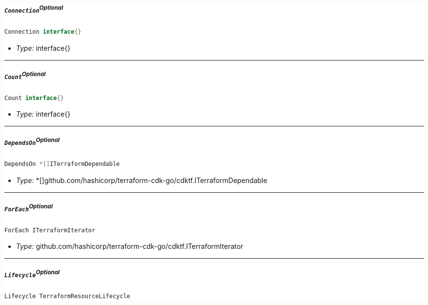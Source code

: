 
##### `Connection`<sup>Optional</sup> <a name="Connection" id="@cdktf/provider-pagerduty.dataPagerdutyStandardsResourceScores.DataPagerdutyStandardsResourceScoresConfig.property.connection"></a>

```go
Connection interface{}
```

- *Type:* interface{}

---

##### `Count`<sup>Optional</sup> <a name="Count" id="@cdktf/provider-pagerduty.dataPagerdutyStandardsResourceScores.DataPagerdutyStandardsResourceScoresConfig.property.count"></a>

```go
Count interface{}
```

- *Type:* interface{}

---

##### `DependsOn`<sup>Optional</sup> <a name="DependsOn" id="@cdktf/provider-pagerduty.dataPagerdutyStandardsResourceScores.DataPagerdutyStandardsResourceScoresConfig.property.dependsOn"></a>

```go
DependsOn *[]ITerraformDependable
```

- *Type:* *[]github.com/hashicorp/terraform-cdk-go/cdktf.ITerraformDependable

---

##### `ForEach`<sup>Optional</sup> <a name="ForEach" id="@cdktf/provider-pagerduty.dataPagerdutyStandardsResourceScores.DataPagerdutyStandardsResourceScoresConfig.property.forEach"></a>

```go
ForEach ITerraformIterator
```

- *Type:* github.com/hashicorp/terraform-cdk-go/cdktf.ITerraformIterator

---

##### `Lifecycle`<sup>Optional</sup> <a name="Lifecycle" id="@cdktf/provider-pagerduty.dataPagerdutyStandardsResourceScores.DataPagerdutyStandardsResourceScoresConfig.property.lifecycle"></a>

```go
Lifecycle TerraformResourceLifecycle
```

